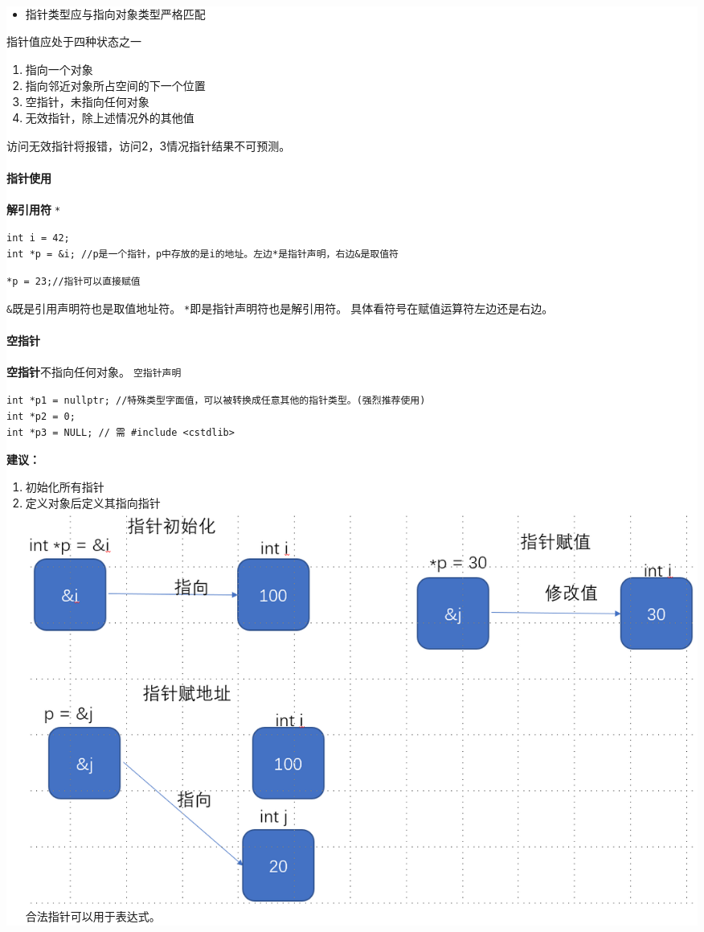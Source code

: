 - 指针类型应与指向对象类型严格匹配

指针值应处于四种状态之一
1. 指向一个对象
2. 指向邻近对象所占空间的下一个位置
3. 空指针，未指向任何对象
4. 无效指针，除上述情况外的其他值

访问无效指针将报错，访问2，3情况指针结果不可预测。

#### 指针使用
**解引用符** `*`
```
int i = 42;
int *p = &i; //p是一个指针，p中存放的是i的地址。左边*是指针声明，右边&是取值符
```
```
*p = 23;//指针可以直接赋值
```

`&`既是引用声明符也是取值地址符。
`*`即是指针声明符也是解引用符。
具体看符号在赋值运算符左边还是右边。
#### 空指针
**空指针**不指向任何对象。
`空指针声明`
```
int *p1 = nullptr; //特殊类型字面值，可以被转换成任意其他的指针类型。(强烈推荐使用)
int *p2 = 0;
int *p3 = NULL; // 需 #include <cstdlib>
```
**建议：**
1. 初始化所有指针
2. 定义对象后定义其指向指针
![指针](指针.png)
合法指针可以用于表达式。
